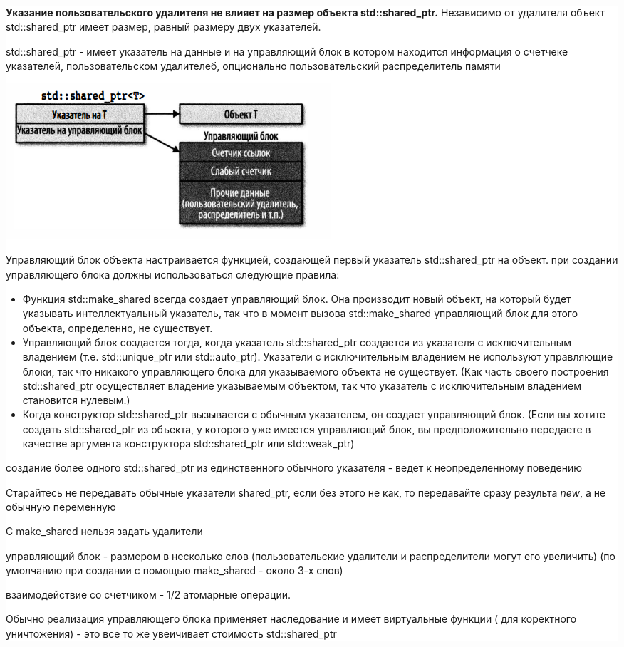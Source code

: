 **Указание пользовательского удалителя не влияет на размер объекта std::shared_ptr.**
Независимо от удалителя объект std::shared_ptr имеет размер, равный размеру двух указателей.

std::shared_ptr - имеет указатель на данные и на управляющий блок в котором находится информация о счетчеке указателей,
пользовательском удалителеб, опционально пользовательский распределитель памяти

![указатели shared_ptr](images/shared_ptr_1.png)

Управляющий блок объекта настраивается функцией, создающей первый указатель std::shared_ptr на объект.
при создании управляющего блока должны использоваться следующие правила:
- Функция std::make_shared всегда создает управляющий блок.
Она производит новый объект, на который будет указывать интеллектуальный
указатель, так что в момент вызова std::make_shared управляющий блок для этого объекта, определенно, не существует.
- Управляющий блок создается тогда, когда указатель std::shared_ptr создается из указателя с исключительным владением (т.е. std::unique_ptr или
std::auto_ptr). Указатели с исключительным владением не используют управляющие блоки, так что никакого управляющего блока для указываемого объекта не
существует. (Как часть своего построения std::shared_ptr осуществляет владение указываемым объектом, так что указатель с исключительным владением становится нулевым.) 
- Когда конструктор std::shared_ptr вызывается с обычным указателем, он создает управляющий блок.
(Если вы хотите создать std::shared_ptr из объекта, у которого уже имеется управляющий блок, вы предположительно передаете
в качестве аргумента конструктора std::shared_ptr или std::weak_ptr)

создание более одного std::shared_ptr из единственного обычного указателя  - ведет к неопределенному поведению

Старайтесь не передавать обычные указатели shared_ptr, если без этого не как, то передавайте сразу результа *new*, а не обычную переменную

С make_shared нельзя задать удалители

управляющий блок - размером в несколько слов (пользовательские удалители и распределители могут его увеличить)
(по  умолчанию при создании с помощью make_shared - около 3-х слов)

взаимодействие со счетчиком - 1/2 атомарные операции.

Обычно реализация управляющего блока применяет наследование и имеет виртуальные функции ( для коректного уничтожения) - 
это все то же увеичивает стоимость std::shared_ptr
